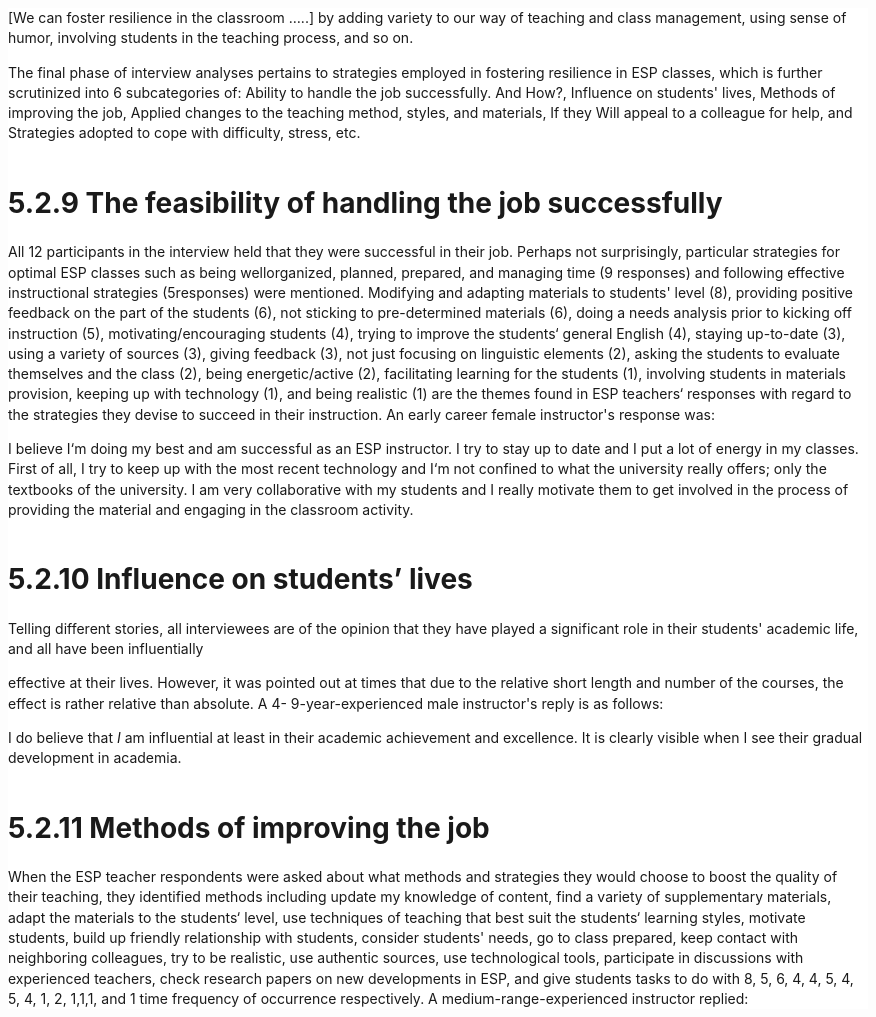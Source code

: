 [We can foster resilience in the classroom …..] by adding variety to our way of teaching and class management, using sense of humor, involving students in the teaching process, and so on.

The final phase of interview analyses pertains to strategies employed in fostering resilience in ESP classes, which is further scrutinized into 6 subcategories of: Ability to handle the job successfully. And How?, Influence on students' lives, Methods of improving the job, Applied changes to the teaching method, styles, and materials, If they Will appeal to a colleague for help, and Strategies adopted to cope with difficulty, stress, etc.

# 5.2.9 The feasibility of handling the job successfully

All 12 participants in the interview held that they were successful in their job. Perhaps not surprisingly, particular strategies for optimal ESP classes such as being wellorganized, planned, prepared, and managing time (9 responses) and following effective instructional strategies (5responses) were mentioned. Modifying and adapting materials to students' level (8), providing positive feedback on the part of the students (6), not sticking to pre-determined materials (6), doing a needs analysis prior to kicking off instruction (5), motivating/encouraging students (4), trying to improve the students‘ general English (4), staying up-to-date (3), using a variety of sources (3), giving feedback (3), not just focusing on linguistic elements (2), asking the students to evaluate themselves and the class (2), being energetic/active (2), facilitating learning for the students (1), involving students in materials provision, keeping up with technology (1), and being realistic (1) are the themes found in ESP teachers‘ responses with regard to the strategies they devise to succeed in their instruction. An early career female instructor's response was:

I believe I‘m doing my best and am successful as an ESP instructor. I try to stay up to date and I put a lot of energy in my classes. First of all, I try to keep up with the most recent technology and I‘m not confined to what the university really offers; only the textbooks of the university. I am very collaborative with my students and I really motivate them to get involved in the process of providing the material and engaging in the classroom activity.

# 5.2.10 Influence on students’ lives

Telling different stories, all interviewees are of the opinion that they have played a significant role in their students' academic life, and all have been influentially

effective at their lives. However, it was pointed out at times that due to the relative short length and number of the courses, the effect is rather relative than absolute. A 4- 9-year-experienced male instructor's reply is as follows:

I do believe that $I$ am influential at least in their academic achievement and excellence. It is clearly visible when I see their gradual development in academia.

# 5.2.11 Methods of improving the job

When the ESP teacher respondents were asked about what methods and strategies they would choose to boost the quality of their teaching, they identified methods including update my knowledge of content, find a variety of supplementary materials, adapt the materials to the students‘ level, use techniques of teaching that best suit the students‘ learning styles, motivate students, build up friendly relationship with students, consider students' needs, go to class prepared, keep contact with neighboring colleagues, try to be realistic, use authentic sources, use technological tools, participate in discussions with experienced teachers, check research papers on new developments in ESP, and give students tasks to do with 8, 5, 6, 4, 4, 5, 4, 5, 4, 1, 2, 1,1,1, and 1 time frequency of occurrence respectively. A medium-range-experienced instructor replied:
